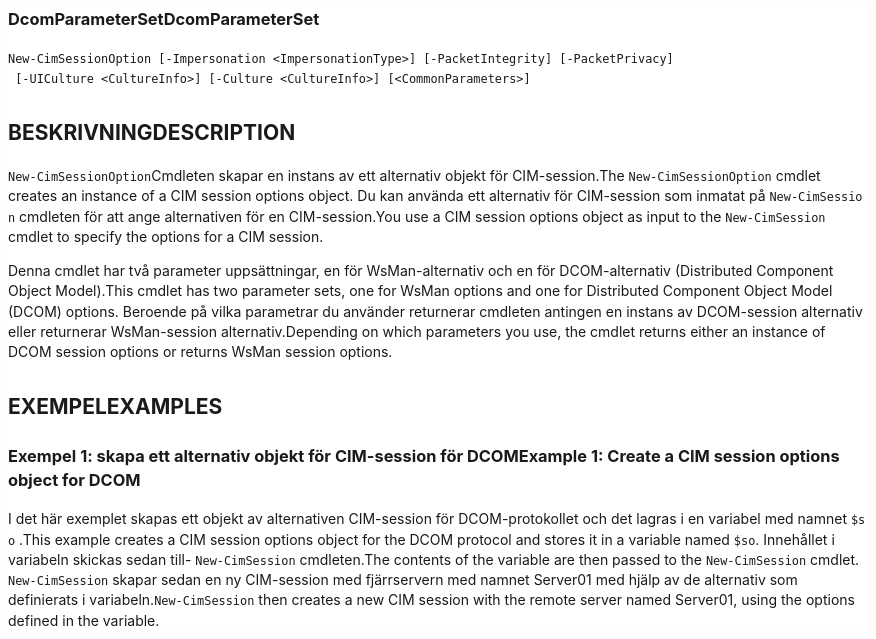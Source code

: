 ### <span data-ttu-id="e7c78-109">DcomParameterSet</span><span class="sxs-lookup"><span data-stu-id="e7c78-109">DcomParameterSet</span></span>

```
New-CimSessionOption [-Impersonation <ImpersonationType>] [-PacketIntegrity] [-PacketPrivacy]
 [-UICulture <CultureInfo>] [-Culture <CultureInfo>] [<CommonParameters>]
```

## <span data-ttu-id="e7c78-110">BESKRIVNING</span><span class="sxs-lookup"><span data-stu-id="e7c78-110">DESCRIPTION</span></span>

<span data-ttu-id="e7c78-111">`New-CimSessionOption`Cmdleten skapar en instans av ett alternativ objekt för CIM-session.</span><span class="sxs-lookup"><span data-stu-id="e7c78-111">The `New-CimSessionOption` cmdlet creates an instance of a CIM session options object.</span></span> <span data-ttu-id="e7c78-112">Du kan använda ett alternativ för CIM-session som inmatat på `New-CimSession` cmdleten för att ange alternativen för en CIM-session.</span><span class="sxs-lookup"><span data-stu-id="e7c78-112">You use a CIM session options object as input to the `New-CimSession` cmdlet to specify the options for a CIM session.</span></span>

<span data-ttu-id="e7c78-113">Denna cmdlet har två parameter uppsättningar, en för WsMan-alternativ och en för DCOM-alternativ (Distributed Component Object Model).</span><span class="sxs-lookup"><span data-stu-id="e7c78-113">This cmdlet has two parameter sets, one for WsMan options and one for Distributed Component Object Model (DCOM) options.</span></span> <span data-ttu-id="e7c78-114">Beroende på vilka parametrar du använder returnerar cmdleten antingen en instans av DCOM-session alternativ eller returnerar WsMan-session alternativ.</span><span class="sxs-lookup"><span data-stu-id="e7c78-114">Depending on which parameters you use, the cmdlet returns either an instance of DCOM session options or returns WsMan session options.</span></span>

## <span data-ttu-id="e7c78-115">EXEMPEL</span><span class="sxs-lookup"><span data-stu-id="e7c78-115">EXAMPLES</span></span>

### <span data-ttu-id="e7c78-116">Exempel 1: skapa ett alternativ objekt för CIM-session för DCOM</span><span class="sxs-lookup"><span data-stu-id="e7c78-116">Example 1: Create a CIM session options object for DCOM</span></span>

<span data-ttu-id="e7c78-117">I det här exemplet skapas ett objekt av alternativen CIM-session för DCOM-protokollet och det lagras i en variabel med namnet `$so` .</span><span class="sxs-lookup"><span data-stu-id="e7c78-117">This example creates a CIM session options object for the DCOM protocol and stores it in a variable named `$so`.</span></span> <span data-ttu-id="e7c78-118">Innehållet i variabeln skickas sedan till- `New-CimSession` cmdleten.</span><span class="sxs-lookup"><span data-stu-id="e7c78-118">The contents of the variable are then passed to the `New-CimSession` cmdlet.</span></span>
<span data-ttu-id="e7c78-119">`New-CimSession` skapar sedan en ny CIM-session med fjärrservern med namnet Server01 med hjälp av de alternativ som definierats i variabeln.</span><span class="sxs-lookup"><span data-stu-id="e7c78-119">`New-CimSession` then creates a new CIM session with the remote server named Server01, using the options defined in the variable.</span></span>
